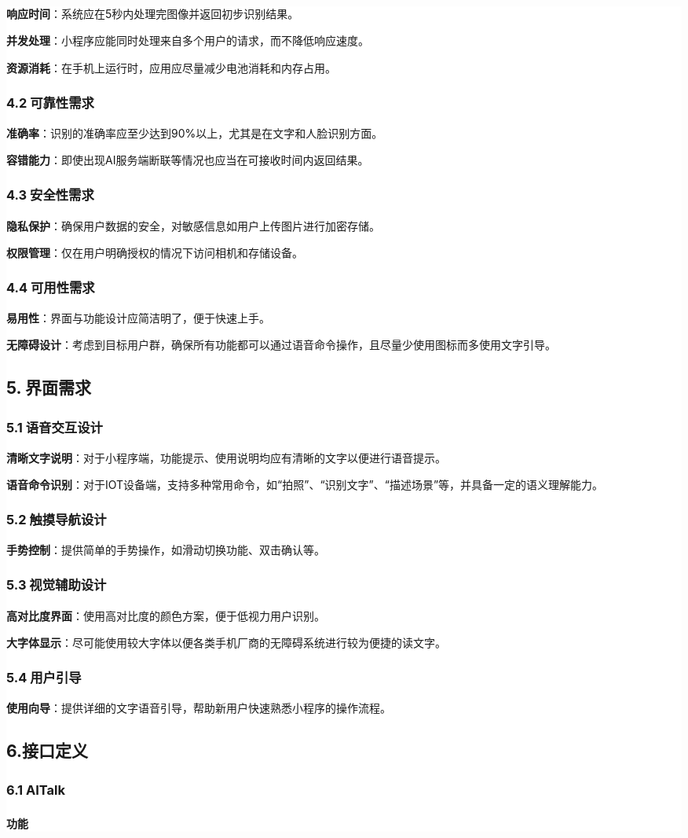 **响应时间**：系统应在5秒内处理完图像并返回初步识别结果。

**并发处理**：小程序应能同时处理来自多个用户的请求，而不降低响应速度。

**资源消耗**：在手机上运行时，应用应尽量减少电池消耗和内存占用。

### 4.2 可靠性需求

**准确率**：识别的准确率应至少达到90%以上，尤其是在文字和人脸识别方面。

**容错能力**：即使出现AI服务端断联等情况也应当在可接收时间内返回结果。

### 4.3 安全性需求

**隐私保护**：确保用户数据的安全，对敏感信息如用户上传图片进行加密存储。

**权限管理**：仅在用户明确授权的情况下访问相机和存储设备。

### 4.4 可用性需求

**易用性**：界面与功能设计应简洁明了，便于快速上手。

**无障碍设计**：考虑到目标用户群，确保所有功能都可以通过语音命令操作，且尽量少使用图标而多使用文字引导。



## 5. 界面需求

### 5.1 语音交互设计

**清晰文字说明**：对于小程序端，功能提示、使用说明均应有清晰的文字以便进行语音提示。

**语音命令识别**：对于IOT设备端，支持多种常用命令，如“拍照”、“识别文字”、“描述场景”等，并具备一定的语义理解能力。

### 5.2 触摸导航设计

**手势控制**：提供简单的手势操作，如滑动切换功能、双击确认等。

### 5.3 视觉辅助设计

**高对比度界面**：使用高对比度的颜色方案，便于低视力用户识别。

**大字体显示**：尽可能使用较大字体以便各类手机厂商的无障碍系统进行较为便捷的读文字。

### 5.4 用户引导

**使用向导**：提供详细的文字语音引导，帮助新用户快速熟悉小程序的操作流程。



## 6.接口定义

### 6.1 AITalk

#### 功能
